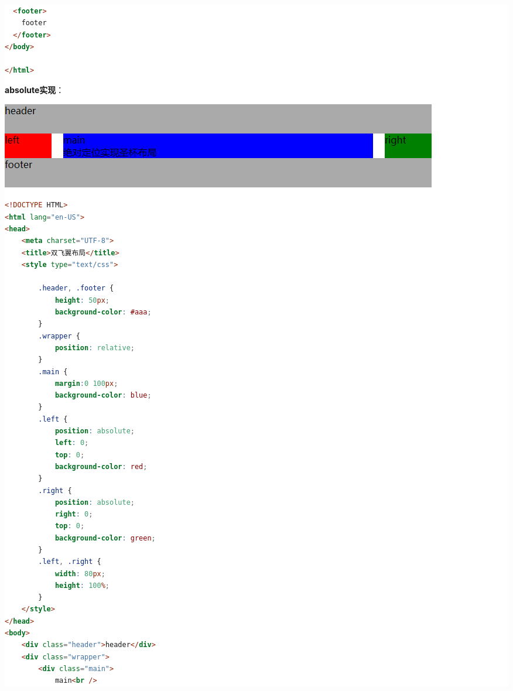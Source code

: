 ```html
  <footer>
    footer
  </footer>
</body>

</html>
```



**absolute实现**：

![圣杯布局（absolute）](../images/HTML%E4%B8%8ECSS%E5%9F%BA%E7%A1%80.assets/%E5%9C%A3%E6%9D%AF%E5%B8%83%E5%B1%80%EF%BC%88absolute%EF%BC%89.png)



```html
<!DOCTYPE HTML>
<html lang="en-US">
<head>
    <meta charset="UTF-8">
    <title>双飞翼布局</title>
    <style type="text/css">
    
        .header, .footer {
            height: 50px;
            background-color: #aaa;
        }
        .wrapper {
            position: relative; 
        }
        .main {
            margin:0 100px;
            background-color: blue;
        }
        .left {
            position: absolute;
            left: 0;
            top: 0;
            background-color: red;
        }
        .right {
            position: absolute;
            right: 0;
            top: 0;
            background-color: green;
        }
        .left, .right {
            width: 80px;
            height: 100%;
        }
    </style>
</head>
<body>
    <div class="header">header</div>
    <div class="wrapper">
        <div class="main">
            main<br />
```